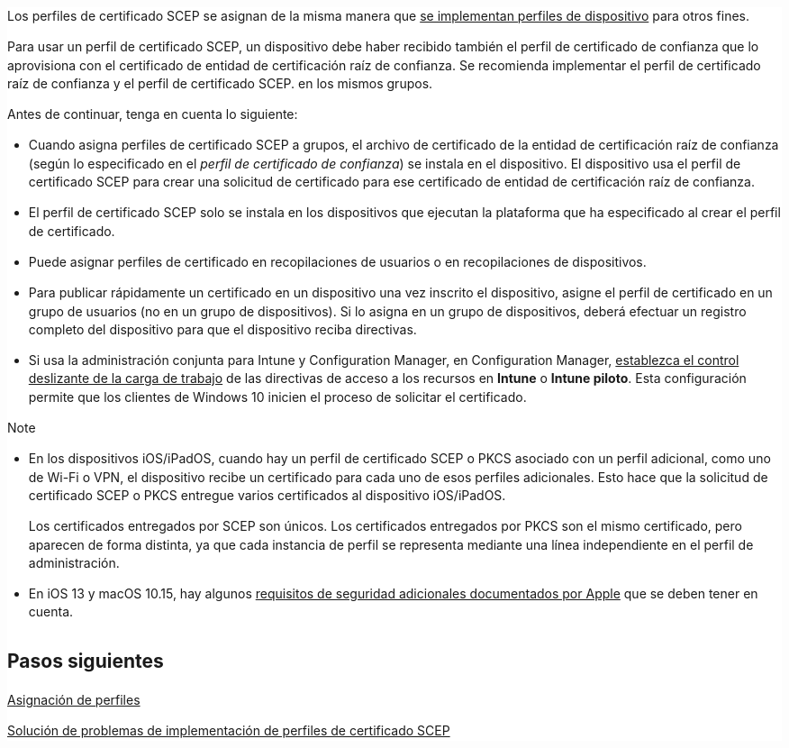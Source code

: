 Los perfiles de certificado SCEP se asignan de la misma manera que [se implementan perfiles de dispositivo](../configuration/device-profile-assign.md) para otros fines.

Para usar un perfil de certificado SCEP, un dispositivo debe haber recibido también el perfil de certificado de confianza que lo aprovisiona con el certificado de entidad de certificación raíz de confianza. Se recomienda implementar el perfil de certificado raíz de confianza y el perfil de certificado SCEP. en los mismos grupos.

Antes de continuar, tenga en cuenta lo siguiente:

- Cuando asigna perfiles de certificado SCEP a grupos, el archivo de certificado de la entidad de certificación raíz de confianza (según lo especificado en el *perfil de certificado de confianza*) se instala en el dispositivo. El dispositivo usa el perfil de certificado SCEP para crear una solicitud de certificado para ese certificado de entidad de certificación raíz de confianza.

- El perfil de certificado SCEP solo se instala en los dispositivos que ejecutan la plataforma que ha especificado al crear el perfil de certificado.

- Puede asignar perfiles de certificado en recopilaciones de usuarios o en recopilaciones de dispositivos.

- Para publicar rápidamente un certificado en un dispositivo una vez inscrito el dispositivo, asigne el perfil de certificado en un grupo de usuarios (no en un grupo de dispositivos). Si lo asigna en un grupo de dispositivos, deberá efectuar un registro completo del dispositivo para que el dispositivo reciba directivas.

- Si usa la administración conjunta para Intune y Configuration Manager, en Configuration Manager, [establezca el control deslizante de la carga de trabajo](/configmgr/comanage/how-to-switch-workloads) de las directivas de acceso a los recursos en **Intune** o **Intune piloto**. Esta configuración permite que los clientes de Windows 10 inicien el proceso de solicitar el certificado.

> [!NOTE]
> - En los dispositivos iOS/iPadOS, cuando hay un perfil de certificado SCEP o PKCS asociado con un perfil adicional, como uno de Wi-Fi o VPN, el dispositivo recibe un certificado para cada uno de esos perfiles adicionales. Esto hace que la solicitud de certificado SCEP o PKCS entregue varios certificados al dispositivo iOS/iPadOS. 
> 
>   Los certificados entregados por SCEP son únicos. Los certificados entregados por PKCS son el mismo certificado, pero aparecen de forma distinta, ya que cada instancia de perfil se representa mediante una línea independiente en el perfil de administración.
> - En iOS 13 y macOS 10.15, hay algunos [requisitos de seguridad adicionales documentados por Apple](https://support.apple.com/HT210176) que se deben tener en cuenta.  


## <a name="next-steps"></a>Pasos siguientes

[Asignación de perfiles](../configuration/device-profile-assign.md)

[Solución de problemas de implementación de perfiles de certificado SCEP](../protect/troubleshoot-scep-certificate-profiles.md)